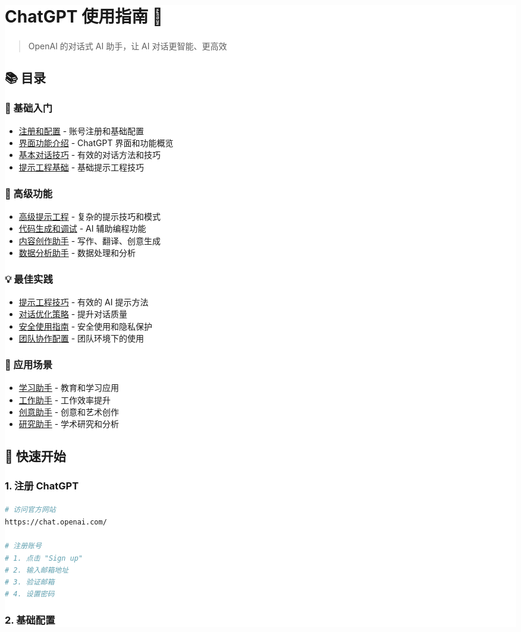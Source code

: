 # ChatGPT 使用指南 🤖

> OpenAI 的对话式 AI 助手，让 AI 对话更智能、更高效

## 📚 目录

### 🎯 基础入门

- [注册和配置](./setup.md) - 账号注册和基础配置
- [界面功能介绍](./interface.md) - ChatGPT 界面和功能概览
- [基本对话技巧](./conversation.md) - 有效的对话方法和技巧
- [提示工程基础](./prompt-basics.md) - 基础提示工程技巧

### 🧠 高级功能

- [高级提示工程](./advanced-prompts.md) - 复杂的提示技巧和模式
- [代码生成和调试](./code-generation.md) - AI 辅助编程功能
- [内容创作助手](./content-creation.md) - 写作、翻译、创意生成
- [数据分析助手](./data-analysis.md) - 数据处理和分析

### 💡 最佳实践

- [提示工程技巧](./prompt-engineering.md) - 有效的 AI 提示方法
- [对话优化策略](./conversation-optimization.md) - 提升对话质量
- [安全使用指南](./safety-guide.md) - 安全使用和隐私保护
- [团队协作配置](./team-collaboration.md) - 团队环境下的使用

### 🔧 应用场景

- [学习助手](./learning-assistant.md) - 教育和学习应用
- [工作助手](./work-assistant.md) - 工作效率提升
- [创意助手](./creative-assistant.md) - 创意和艺术创作
- [研究助手](./research-assistant.md) - 学术研究和分析

## 🎯 快速开始

### 1. 注册 ChatGPT

```bash
# 访问官方网站
https://chat.openai.com/

# 注册账号
# 1. 点击 "Sign up"
# 2. 输入邮箱地址
# 3. 验证邮箱
# 4. 设置密码
```

### 2. 基础配置
